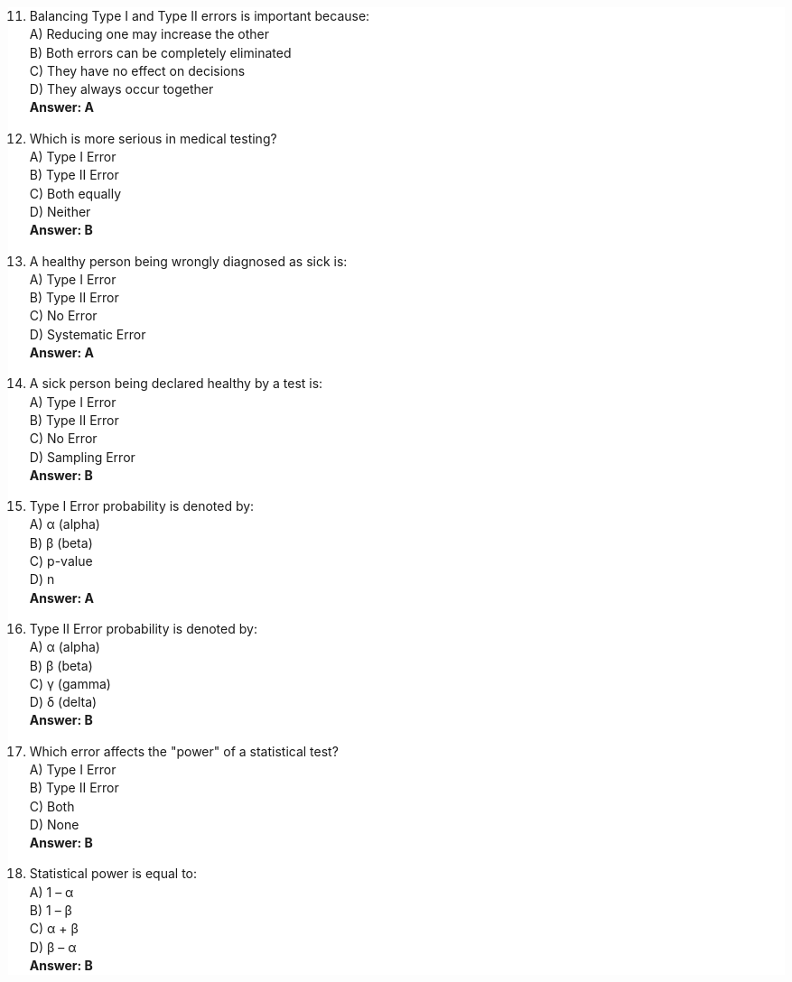11. Balancing Type I and Type II errors is important because:  
A) Reducing one may increase the other  
B) Both errors can be completely eliminated  
C) They have no effect on decisions  
D) They always occur together  
**Answer: A**

12. Which is more serious in medical testing?  
A) Type I Error  
B) Type II Error  
C) Both equally  
D) Neither  
**Answer: B**

13. A healthy person being wrongly diagnosed as sick is:  
A) Type I Error  
B) Type II Error  
C) No Error  
D) Systematic Error  
**Answer: A**

14. A sick person being declared healthy by a test is:  
A) Type I Error  
B) Type II Error  
C) No Error  
D) Sampling Error  
**Answer: B**

15. Type I Error probability is denoted by:  
A) α (alpha)  
B) β (beta)  
C) p-value  
D) n  
**Answer: A**

16. Type II Error probability is denoted by:  
A) α (alpha)  
B) β (beta)  
C) γ (gamma)  
D) δ (delta)  
**Answer: B**

17. Which error affects the "power" of a statistical test?  
A) Type I Error  
B) Type II Error  
C) Both  
D) None  
**Answer: B**

18. Statistical power is equal to:  
A) 1 – α  
B) 1 – β  
C) α + β  
D) β – α  
**Answer: B**
